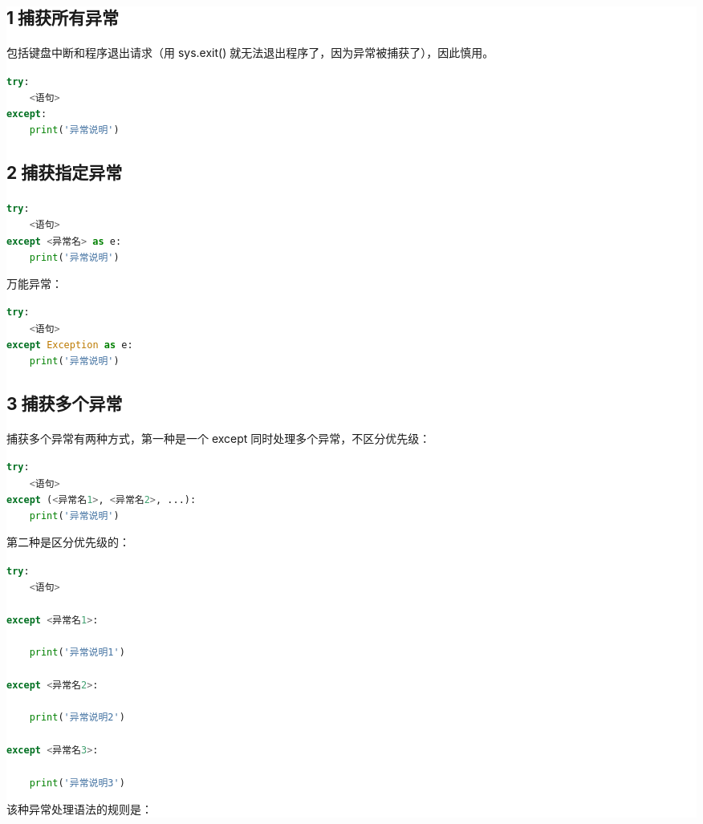 ## 1 捕获所有异常
包括键盘中断和程序退出请求（用 sys.exit() 就无法退出程序了，因为异常被捕获了），因此慎用。
```py
try:
    <语句>
except:
    print('异常说明')
```

## 2 捕获指定异常
```py
try:
    <语句>
except <异常名> as e:
    print('异常说明')
```
万能异常：
```py
try:
    <语句>
except Exception as e:
    print('异常说明')
```

## 3 捕获多个异常
捕获多个异常有两种方式，第一种是一个 except 同时处理多个异常，不区分优先级：
```py
try:
    <语句>
except (<异常名1>, <异常名2>, ...):
    print('异常说明')
```
第二种是区分优先级的：
```py
try:
    <语句>

except <异常名1>:

    print('异常说明1')

except <异常名2>:

    print('异常说明2')

except <异常名3>:

    print('异常说明3')
```
该种异常处理语法的规则是：
